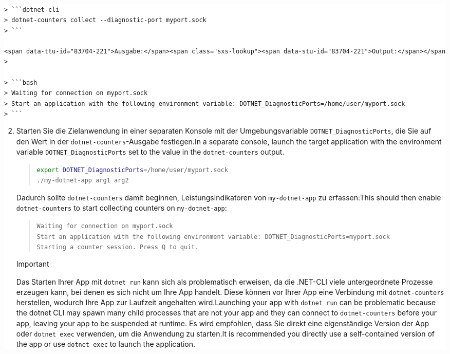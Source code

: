     > ```dotnet-cli
    > dotnet-counters collect --diagnostic-port myport.sock
    > ```

    <span data-ttu-id="83704-221">Ausgabe:</span><span class="sxs-lookup"><span data-stu-id="83704-221">Output:</span></span>

    > ```bash
    > Waiting for connection on myport.sock
    > Start an application with the following environment variable: DOTNET_DiagnosticPorts=/home/user/myport.sock
    > ```

2. <span data-ttu-id="83704-222">Starten Sie die Zielanwendung in einer separaten Konsole mit der Umgebungsvariable `DOTNET_DiagnosticPorts`, die Sie auf den Wert in der `dotnet-counters`-Ausgabe festlegen.</span><span class="sxs-lookup"><span data-stu-id="83704-222">In a separate console, launch the target application with the environment variable `DOTNET_DiagnosticPorts` set to the value in the `dotnet-counters` output.</span></span>

    > ```bash
    > export DOTNET_DiagnosticPorts=/home/user/myport.sock
    > ./my-dotnet-app arg1 arg2
    > ```

    <span data-ttu-id="83704-223">Dadurch sollte `dotnet-counters` damit beginnen, Leistungsindikatoren von `my-dotnet-app` zu erfassen:</span><span class="sxs-lookup"><span data-stu-id="83704-223">This should then enable `dotnet-counters` to start collecting counters on `my-dotnet-app`:</span></span>

    > ```bash
    > Waiting for connection on myport.sock
    > Start an application with the following environment variable: DOTNET_DiagnosticPorts=myport.sock
    > Starting a counter session. Press Q to quit.
    > ```

    > [!IMPORTANT]
    > <span data-ttu-id="83704-224">Das Starten Ihrer App mit `dotnet run` kann sich als problematisch erweisen, da die .NET-CLI viele untergeordnete Prozesse erzeugen kann, bei denen es sich nicht um Ihre App handelt. Diese können vor Ihrer App eine Verbindung mit `dotnet-counters` herstellen, wodurch Ihre App zur Laufzeit angehalten wird.</span><span class="sxs-lookup"><span data-stu-id="83704-224">Launching your app with `dotnet run` can be problematic because the dotnet CLI may spawn many child processes that are not your app and they can connect to `dotnet-counters` before your app, leaving your app to be suspended at runtime.</span></span> <span data-ttu-id="83704-225">Es wird empfohlen, dass Sie direkt eine eigenständige Version der App oder `dotnet exec` verwenden, um die Anwendung zu starten.</span><span class="sxs-lookup"><span data-stu-id="83704-225">It is recommended you directly use a self-contained version of the app or use `dotnet exec` to launch the application.</span></span>
